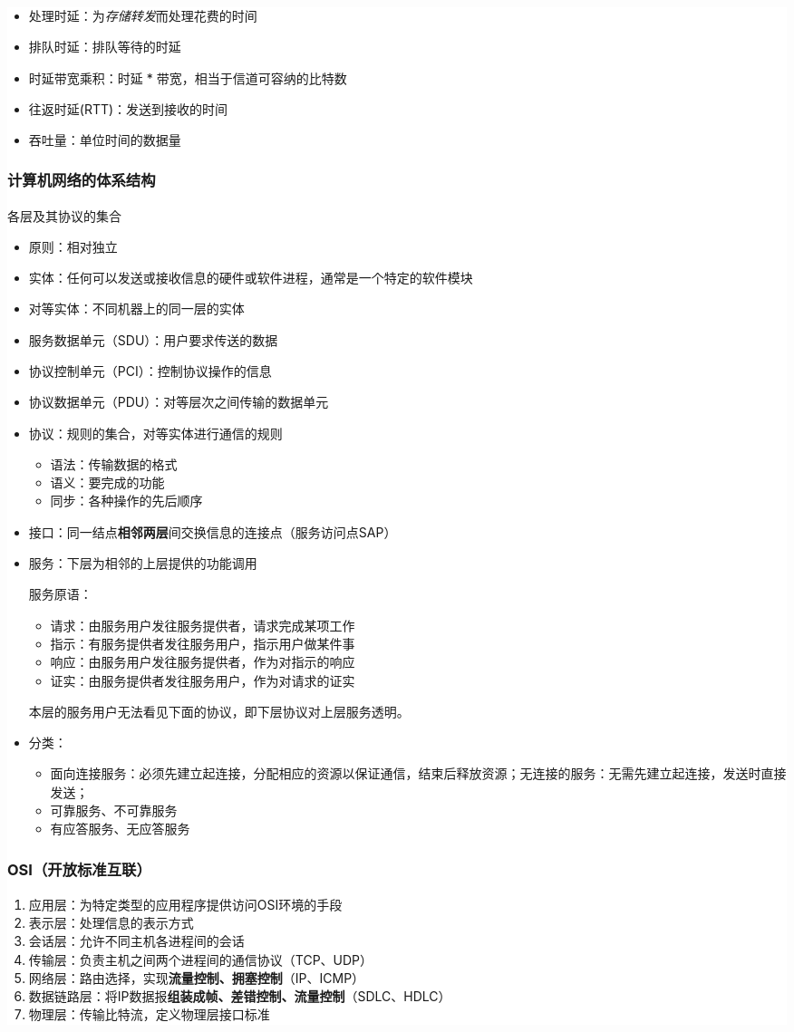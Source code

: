   * 处理时延：为*存储转发*而处理花费的时间

  * 排队时延：排队等待的时延

* 时延带宽乘积：时延 \* 带宽，相当于信道可容纳的比特数

* 往返时延(RTT)：发送到接收的时间

* 吞吐量：单位时间的数据量

### 计算机网络的体系结构

各层及其协议的集合

* 原则：相对独立

* 实体：任何可以发送或接收信息的硬件或软件进程，通常是一个特定的软件模块

* 对等实体：不同机器上的同一层的实体

* 服务数据单元（SDU）：用户要求传送的数据

* 协议控制单元（PCI）：控制协议操作的信息

* 协议数据单元（PDU）：对等层次之间传输的数据单元

* 协议：规则的集合，对等实体进行通信的规则

  * 语法：传输数据的格式
  * 语义：要完成的功能
  * 同步：各种操作的先后顺序

* 接口：同一结点**相邻两层**间交换信息的连接点（服务访问点SAP）

* 服务：下层为相邻的上层提供的功能调用

  服务原语：

  * 请求：由服务用户发往服务提供者，请求完成某项工作
  * 指示：有服务提供者发往服务用户，指示用户做某件事
  * 响应：由服务用户发往服务提供者，作为对指示的响应
  * 证实：由服务提供者发往服务用户，作为对请求的证实

  本层的服务用户无法看见下面的协议，即下层协议对上层服务透明。

* 分类：

  * 面向连接服务：必须先建立起连接，分配相应的资源以保证通信，结束后释放资源；无连接的服务：无需先建立起连接，发送时直接发送；
  * 可靠服务、不可靠服务
  * 有应答服务、无应答服务

### OSI（开放标准互联）

1. 应用层：为特定类型的应用程序提供访问OSI环境的手段
2. 表示层：处理信息的表示方式
3. 会话层：允许不同主机各进程间的会话
4. 传输层：负责主机之间两个进程间的通信协议（TCP、UDP）
5. 网络层：路由选择，实现**流量控制、拥塞控制**（IP、ICMP）
6. 数据链路层：将IP数据报**组装成帧、差错控制、流量控制**（SDLC、HDLC）
7. 物理层：传输比特流，定义物理层接口标准
